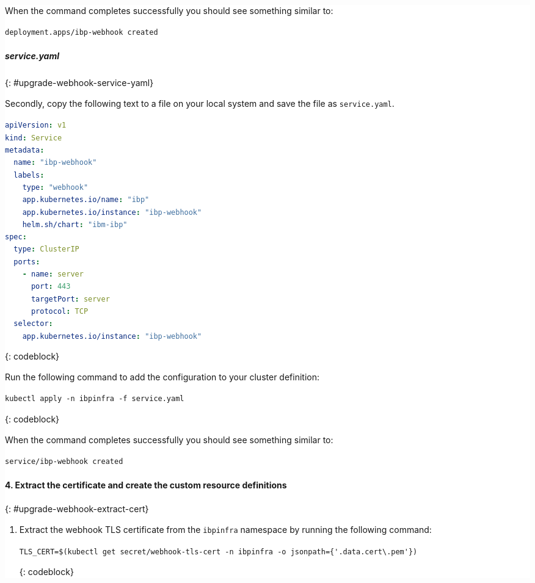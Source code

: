 When the command completes successfully you should see something similar to:
```
deployment.apps/ibp-webhook created
```

##### service.yaml
{: #upgrade-webhook-service-yaml}

Secondly, copy the following text to a file on your local system and save the file as `service.yaml`.

```yaml
apiVersion: v1
kind: Service
metadata:
  name: "ibp-webhook"
  labels:
    type: "webhook"
    app.kubernetes.io/name: "ibp"
    app.kubernetes.io/instance: "ibp-webhook"
    helm.sh/chart: "ibm-ibp"
spec:
  type: ClusterIP
  ports:
    - name: server
      port: 443
      targetPort: server
      protocol: TCP
  selector:
    app.kubernetes.io/instance: "ibp-webhook"

```
{: codeblock}

Run the following command to add the configuration to your cluster definition:
```
kubectl apply -n ibpinfra -f service.yaml
```
{: codeblock}

When the command completes successfully you should see something similar to:
```
service/ibp-webhook created
```

#### 4. Extract the certificate and create the custom resource definitions
{: #upgrade-webhook-extract-cert}

1. Extract the webhook TLS certificate from the `ibpinfra` namespace by running the following command:
    ```
    TLS_CERT=$(kubectl get secret/webhook-tls-cert -n ibpinfra -o jsonpath={'.data.cert\.pem'})
    ```
    {: codeblock}
